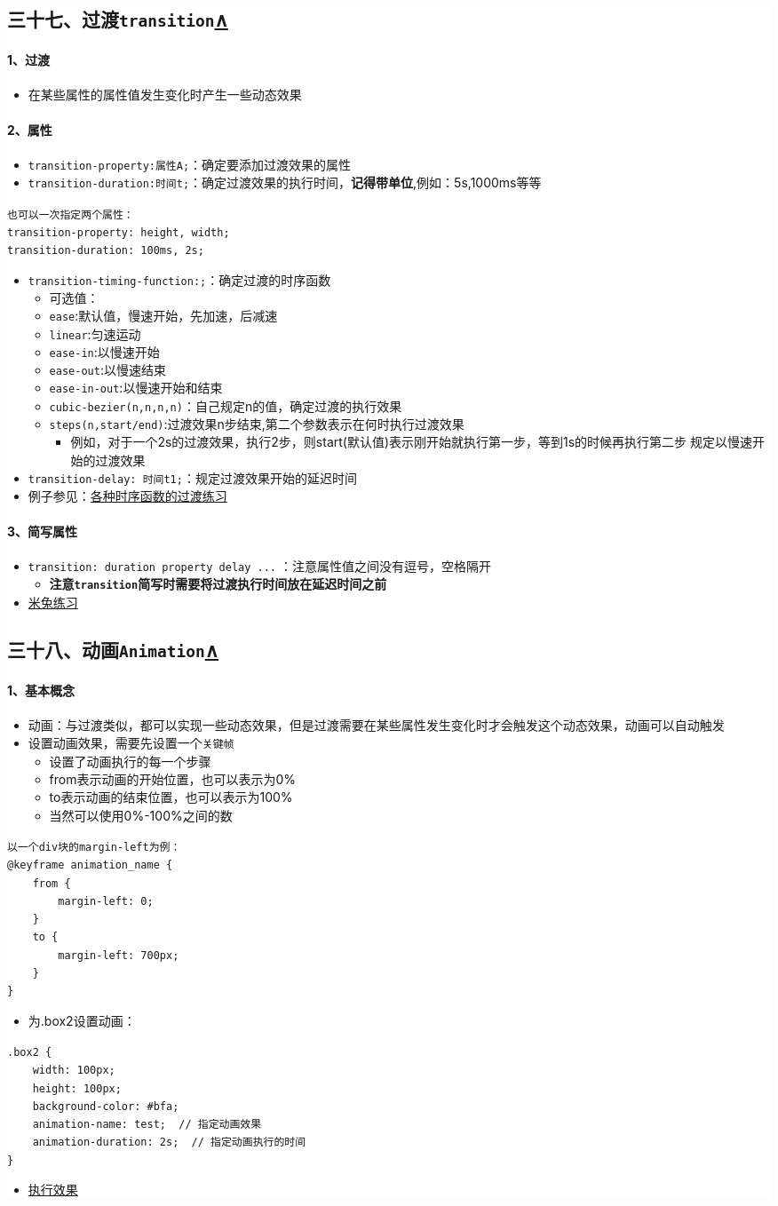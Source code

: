 
## 三十七、过渡`transition`[∧](#0)  <div id="37"></div>  
#### 1、过渡
- 在某些属性的属性值发生变化时产生一些动态效果

#### 2、属性
- `transition-property:属性A;`：确定要添加过渡效果的属性
- `transition-duration:时间t;`：确定过渡效果的执行时间，**记得带单位**,例如：5s,1000ms等等
```
也可以一次指定两个属性：
transition-property: height, width;
transition-duration: 100ms, 2s;
```
- `transition-timing-function:;`：确定过渡的时序函数
    - 可选值：
    - `ease`:默认值，慢速开始，先加速，后减速
    - `linear`:匀速运动
    - `ease-in`:以慢速开始
    - `ease-out`:以慢速结束
    - `ease-in-out`:以慢速开始和结束
    - `cubic-bezier(n,n,n,n)`：自己规定n的值，确定过渡的执行效果
    - `steps(n,start/end)`:过渡效果n步结束,第二个参数表示在何时执行过渡效果
        - 例如，对于一个2s的过渡效果，执行2步，则start(默认值)表示刚开始就执行第一步，等到1s的时候再执行第二步
        规定以慢速开始的过渡效果
- `transition-delay: 时间t1;`：规定过渡效果开始的延迟时间
- 例子参见：[各种时序函数的过渡练习](练习/10.过渡/01.过渡效果.html)

#### 3、简写属性
- `transition: duration property delay ...` ：注意属性值之间没有逗号，空格隔开
    - **注意`transition`简写时需要将过渡执行时间放在延迟时间之前**
- [米兔练习](练习/10.过渡/02.米兔练习.html)



## 三十八、动画`Animation`[∧](#0)  <div id="38"></div>
#### 1、基本概念
- 动画：与过渡类似，都可以实现一些动态效果，但是过渡需要在某些属性发生变化时才会触发这个动态效果，动画可以自动触发
- 设置动画效果，需要先设置一个`关键帧`
    - 设置了动画执行的每一个步骤
    - from表示动画的开始位置，也可以表示为0%
    - to表示动画的结束位置，也可以表示为100%
    - 当然可以使用0%-100%之间的数
```
以一个div块的margin-left为例：
@keyframe animation_name {
    from {
        margin-left: 0;
    }
    to {
        margin-left: 700px;
    }
}
```
- 为.box2设置动画：
```
.box2 {
    width: 100px;
    height: 100px;
    background-color: #bfa;
    animation-name: test;  // 指定动画效果
    animation-duration: 2s;  // 指定动画执行的时间
}
```
- [执行效果](练习/11.动画/01.动画练习.html)